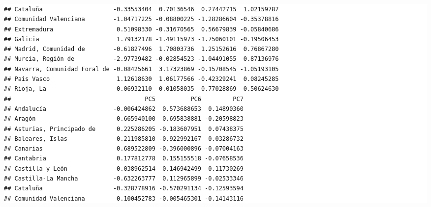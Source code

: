     ## Cataluña                    -0.33553404  0.70136546  0.27442715  1.02159787
    ## Comunidad Valenciana        -1.04717225 -0.08800225 -1.28286604 -0.35378816
    ## Extremadura                  0.51098330 -0.31670565  0.56679839 -0.05840686
    ## Galicia                      1.79132178 -1.49115973 -1.75060101 -0.19506453
    ## Madrid, Comunidad de        -0.61827496  1.70803736  1.25152616  0.76867280
    ## Murcia, Región de           -2.97739482 -0.02854523 -1.04491055  0.87136976
    ## Navarra, Comunidad Foral de -0.08425661  3.17323869 -0.15708545 -1.05193105
    ## País Vasco                   1.12618630  1.06177566 -0.42329241  0.08245285
    ## Rioja, La                    0.06932110  0.01058035 -0.77028869  0.50624630
    ##                                      PC5          PC6         PC7
    ## Andalucía                   -0.006424862  0.573688653  0.14890360
    ## Aragón                       0.665940100  0.695838881 -0.20598823
    ## Asturias, Principado de      0.225286205 -0.183607951  0.07438375
    ## Baleares, Islas              0.211985810 -0.922992167  0.03286732
    ## Canarias                     0.689522809 -0.396000896 -0.07004163
    ## Cantabria                    0.177812778  0.155155518 -0.07658536
    ## Castilla y León             -0.038962514  0.146942499  0.11730269
    ## Castilla-La Mancha          -0.632263777  0.112965899 -0.02533346
    ## Cataluña                    -0.328778916 -0.570291134 -0.12593594
    ## Comunidad Valenciana         0.100452783 -0.005465301 -0.14143116